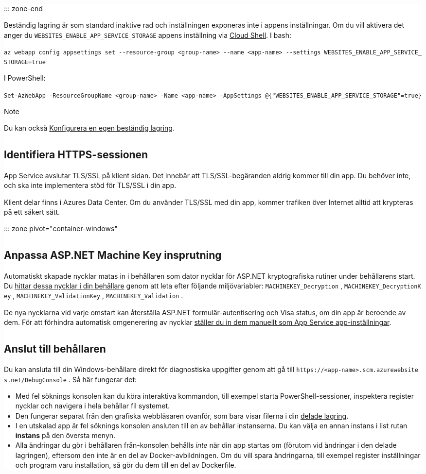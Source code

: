 ::: zone-end

Beständig lagring är som standard inaktive rad och inställningen exponeras inte i appens inställningar. Om du vill aktivera det anger du `WEBSITES_ENABLE_APP_SERVICE_STORAGE` appens inställning via [Cloud Shell](https://shell.azure.com). I bash:

```azurecli-interactive
az webapp config appsettings set --resource-group <group-name> --name <app-name> --settings WEBSITES_ENABLE_APP_SERVICE_STORAGE=true
```

I PowerShell:

```azurepowershell-interactive
Set-AzWebApp -ResourceGroupName <group-name> -Name <app-name> -AppSettings @{"WEBSITES_ENABLE_APP_SERVICE_STORAGE"=true}
```

> [!NOTE]
> Du kan också [Konfigurera en egen beständig lagring](configure-connect-to-azure-storage.md).

## <a name="detect-https-session"></a>Identifiera HTTPS-sessionen

App Service avslutar TLS/SSL på klient sidan. Det innebär att TLS/SSL-begäranden aldrig kommer till din app. Du behöver inte, och ska inte implementera stöd för TLS/SSL i din app. 

Klient delar finns i Azures Data Center. Om du använder TLS/SSL med din app, kommer trafiken över Internet alltid att krypteras på ett säkert sätt.

::: zone pivot="container-windows"

## <a name="customize-aspnet-machine-key-injection"></a>Anpassa ASP.NET Machine Key insprutning

 Automatiskt skapade nycklar matas in i behållaren som dator nycklar för ASP.NET kryptografiska rutiner under behållarens start. Du [hittar dessa nycklar i din behållare](#connect-to-the-container) genom att leta efter följande miljövariabler: `MACHINEKEY_Decryption` , `MACHINEKEY_DecryptionKey` , `MACHINEKEY_ValidationKey` , `MACHINEKEY_Validation` . 

De nya nycklarna vid varje omstart kan återställa ASP.NET formulär-autentisering och Visa status, om din app är beroende av dem. För att förhindra automatisk omgenerering av nycklar [ställer du in dem manuellt som App Service app-inställningar](#configure-environment-variables). 

## <a name="connect-to-the-container"></a>Anslut till behållaren

Du kan ansluta till din Windows-behållare direkt för diagnostiska uppgifter genom att gå till `https://<app-name>.scm.azurewebsites.net/DebugConsole` . Så här fungerar det:

- Med fel söknings konsolen kan du köra interaktiva kommandon, till exempel starta PowerShell-sessioner, inspektera register nycklar och navigera i hela behållar fil systemet.
- Den fungerar separat från den grafiska webbläsaren ovanför, som bara visar filerna i din [delade lagring](#use-persistent-shared-storage).
- I en utskalad app är fel söknings konsolen ansluten till en av behållar instanserna. Du kan välja en annan instans i list rutan **instans** på den översta menyn.
- Alla ändringar du gör i behållaren från-konsolen behålls *inte* när din app startas om (förutom vid ändringar i den delade lagringen), eftersom den inte är en del av Docker-avbildningen. Om du vill spara ändringarna, till exempel register inställningar och program varu installation, så gör du dem till en del av Dockerfile.
